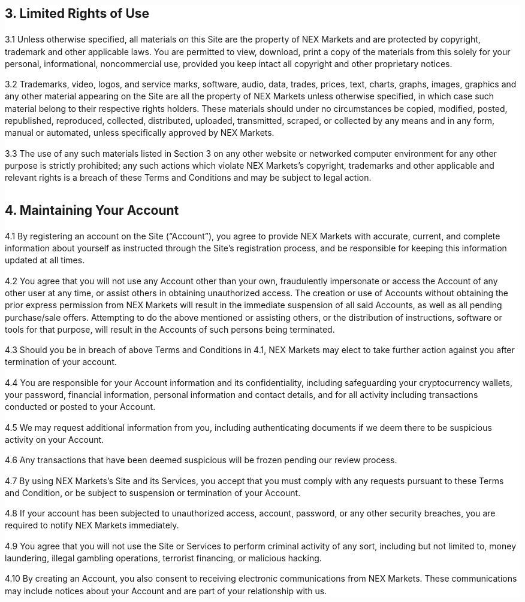 ## 3. Limited Rights of Use

3.1 Unless otherwise specified, all materials on this Site are the property of NEX Markets and are protected by copyright, trademark and other applicable laws. You are permitted to view, download, print a copy of the materials from this solely for your personal, informational, noncommercial use, provided you keep intact all copyright and other proprietary notices.

3.2 Trademarks, video, logos, and service marks, software, audio, data, trades, prices, text, charts, graphs, images, graphics and any other material appearing on the Site are all the property of NEX Markets unless otherwise specified, in which case such material belong to their respective rights holders. These materials should under no circumstances be copied, modified, posted, republished, reproduced, collected, distributed, uploaded, transmitted, scraped, or collected by any means and in any form, manual or automated, unless specifically approved by NEX Markets.

3.3 The use of any such materials listed in Section 3 on any other website or networked computer environment for any other purpose is strictly prohibited; any such actions which violate NEX Markets’s copyright, trademarks and other applicable and relevant rights is a breach of these Terms and Conditions and may be subject to legal action.

## 4. Maintaining Your Account

4.1 By registering an account on the Site (“Account”), you agree to provide NEX Markets with accurate, current, and complete information about yourself as instructed through the Site’s registration process, and be responsible for keeping this information updated at all times.

4.2 You agree that you will not use any Account other than your own, fraudulently impersonate or access the Account of any other user at any time, or assist others in obtaining unauthorized access. The creation or use of Accounts without obtaining the prior express permission from NEX Markets will result in the immediate suspension of all said Accounts, as well as all pending purchase/sale offers. Attempting to do the above mentioned or assisting others, or the distribution of instructions, software or tools for that purpose, will result in the Accounts of such persons being terminated. 

4.3 Should you be in breach of above Terms and Conditions in 4.1, NEX Markets may elect to take further action against you after termination of your account.

4.4 You are responsible for your Account information and its confidentiality, including safeguarding your cryptocurrency wallets, your password, financial information, personal information and contact details, and for all activity including transactions conducted or posted to your Account.

4.5 We may request additional information from you, including authenticating documents if we deem there to be suspicious activity on your Account.

4.6 Any transactions that have been deemed suspicious will be frozen pending our review process.

4.7 By using NEX Markets’s Site and its Services, you accept that you must comply with any requests pursuant to these Terms and Condition, or be subject to suspension or termination of your Account.

4.8 If your account has been subjected to unauthorized access, account, password, or any other security breaches, you are required to notify NEX Markets immediately.

4.9 You agree that you will not use the Site or Services to perform criminal activity of any sort, including but not limited to, money laundering, illegal gambling operations, terrorist financing, or malicious hacking.

4.10 By creating an Account, you also consent to receiving electronic communications from NEX Markets. These communications may include notices about your Account and are part of your relationship with us.
